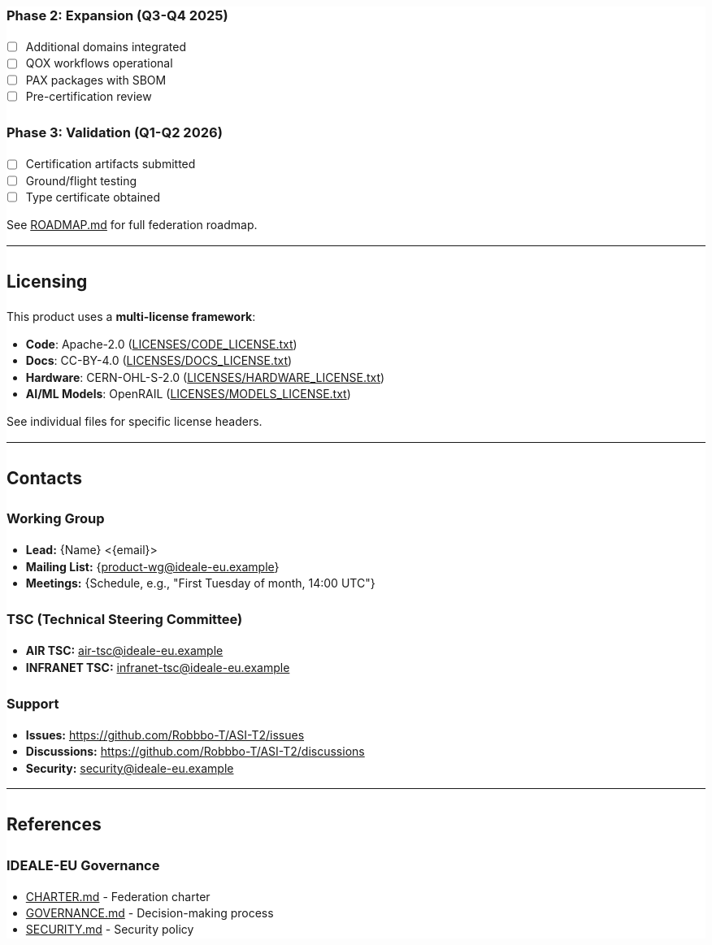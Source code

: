 ### Phase 2: Expansion (Q3-Q4 2025)
- [ ] Additional domains integrated
- [ ] QOX workflows operational
- [ ] PAX packages with SBOM
- [ ] Pre-certification review

### Phase 3: Validation (Q1-Q2 2026)
- [ ] Certification artifacts submitted
- [ ] Ground/flight testing
- [ ] Type certificate obtained

See [ROADMAP.md](../../ROADMAP.md) for full federation roadmap.

---

## Licensing

This product uses a **multi-license framework**:
- **Code**: Apache-2.0 ([LICENSES/CODE_LICENSE.txt](../../LICENSES/CODE_LICENSE.txt))
- **Docs**: CC-BY-4.0 ([LICENSES/DOCS_LICENSE.txt](../../LICENSES/DOCS_LICENSE.txt))
- **Hardware**: CERN-OHL-S-2.0 ([LICENSES/HARDWARE_LICENSE.txt](../../LICENSES/HARDWARE_LICENSE.txt))
- **AI/ML Models**: OpenRAIL ([LICENSES/MODELS_LICENSE.txt](../../LICENSES/MODELS_LICENSE.txt))

See individual files for specific license headers.

---

## Contacts

### Working Group
- **Lead:** {Name} <{email}>
- **Mailing List:** {product-wg@ideale-eu.example}
- **Meetings:** {Schedule, e.g., "First Tuesday of month, 14:00 UTC"}

### TSC (Technical Steering Committee)
- **AIR TSC:** air-tsc@ideale-eu.example
- **INFRANET TSC:** infranet-tsc@ideale-eu.example

### Support
- **Issues:** https://github.com/Robbbo-T/ASI-T2/issues
- **Discussions:** https://github.com/Robbbo-T/ASI-T2/discussions
- **Security:** security@ideale-eu.example

---

## References

### IDEALE-EU Governance
- [CHARTER.md](../../CHARTER.md) - Federation charter
- [GOVERNANCE.md](../../GOVERNANCE.md) - Decision-making process
- [SECURITY.md](../../SECURITY.md) - Security policy
